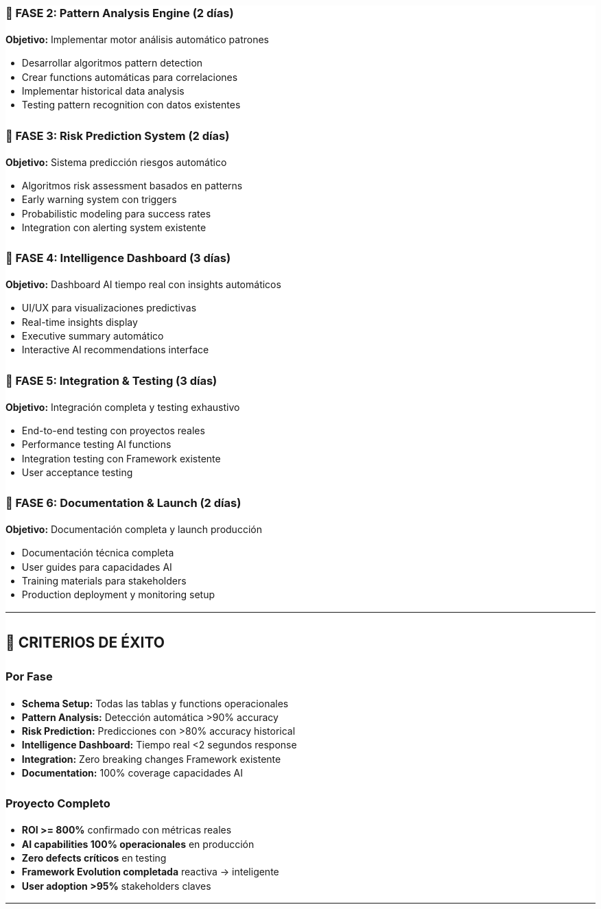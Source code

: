 ### 🔵 FASE 2: Pattern Analysis Engine (2 días) 
**Objetivo:** Implementar motor análisis automático patrones
- Desarrollar algoritmos pattern detection
- Crear functions automáticas para correlaciones
- Implementar historical data analysis
- Testing pattern recognition con datos existentes

### 🔵 FASE 3: Risk Prediction System (2 días)
**Objetivo:** Sistema predicción riesgos automático
- Algoritmos risk assessment basados en patterns
- Early warning system con triggers
- Probabilistic modeling para success rates
- Integration con alerting system existente

### 🔵 FASE 4: Intelligence Dashboard (3 días)
**Objetivo:** Dashboard AI tiempo real con insights automáticos
- UI/UX para visualizaciones predictivas
- Real-time insights display
- Executive summary automático
- Interactive AI recommendations interface

### 🔵 FASE 5: Integration & Testing (3 días)
**Objetivo:** Integración completa y testing exhaustivo
- End-to-end testing con proyectos reales
- Performance testing AI functions
- Integration testing con Framework existente
- User acceptance testing

### 🔵 FASE 6: Documentation & Launch (2 días)
**Objetivo:** Documentación completa y launch producción
- Documentación técnica completa
- User guides para capacidades AI
- Training materials para stakeholders
- Production deployment y monitoring setup

---

## 🎯 CRITERIOS DE ÉXITO

### Por Fase
- **Schema Setup:** Todas las tablas y functions operacionales
- **Pattern Analysis:** Detección automática >90% accuracy
- **Risk Prediction:** Predicciones con >80% accuracy historical
- **Intelligence Dashboard:** Tiempo real <2 segundos response
- **Integration:** Zero breaking changes Framework existente
- **Documentation:** 100% coverage capacidades AI

### Proyecto Completo
- **ROI >= 800%** confirmado con métricas reales
- **AI capabilities 100% operacionales** en producción
- **Zero defects críticos** en testing
- **Framework Evolution completada** reactiva → inteligente
- **User adoption >95%** stakeholders claves

---